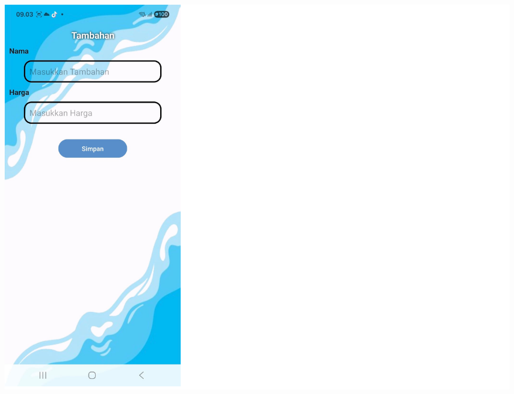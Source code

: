 <img src="app/src/main/res/drawable/picture/WhatsApp%20Image%202025-06-10%20at%2009.08.33%20%283%29.jpeg" alt="Screenshot" width="300"/>